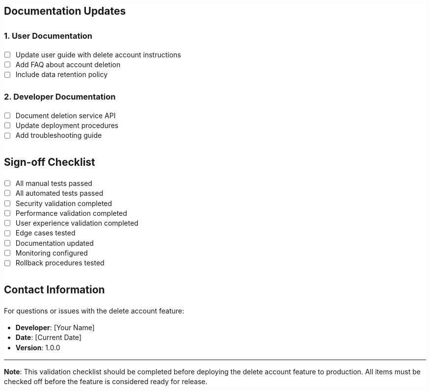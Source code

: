 ## Documentation Updates

### 1. User Documentation
- [ ] Update user guide with delete account instructions
- [ ] Add FAQ about account deletion
- [ ] Include data retention policy

### 2. Developer Documentation
- [ ] Document deletion service API
- [ ] Update deployment procedures
- [ ] Add troubleshooting guide

## Sign-off Checklist

- [ ] All manual tests passed
- [ ] All automated tests passed
- [ ] Security validation completed
- [ ] Performance validation completed
- [ ] User experience validation completed
- [ ] Edge cases tested
- [ ] Documentation updated
- [ ] Monitoring configured
- [ ] Rollback procedures tested

## Contact Information

For questions or issues with the delete account feature:
- **Developer**: [Your Name]
- **Date**: [Current Date]
- **Version**: 1.0.0

---

**Note**: This validation checklist should be completed before deploying the delete account feature to production. All items must be checked off before the feature is considered ready for release.
